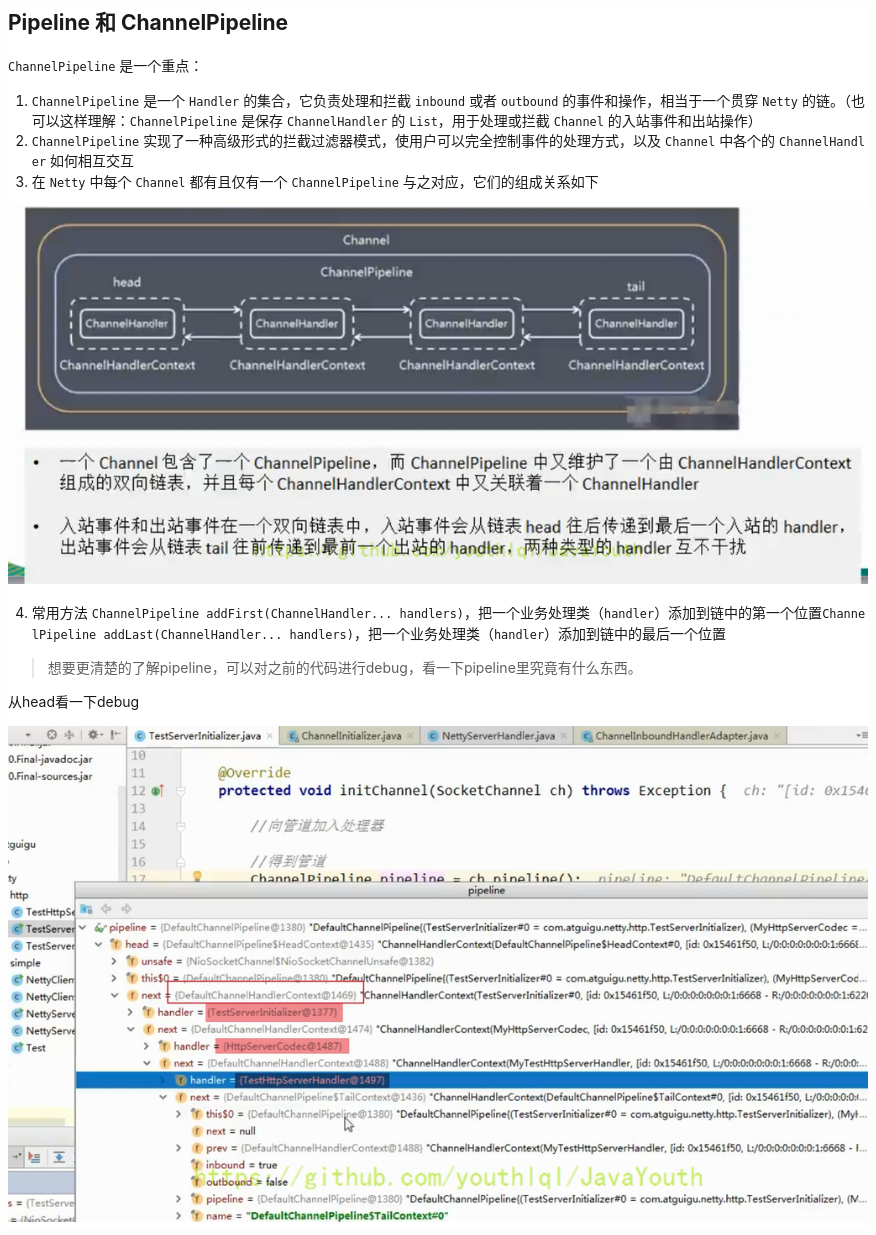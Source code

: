 ## Pipeline 和 ChannelPipeline

`ChannelPipeline` 是一个重点：

1. `ChannelPipeline` 是一个 `Handler` 的集合，它负责处理和拦截 `inbound` 或者 `outbound` 的事件和操作，相当于一个贯穿 `Netty` 的链。（也可以这样理解：`ChannelPipeline` 是保存 `ChannelHandler` 的 `List`，用于处理或拦截 `Channel` 的入站事件和出站操作）
2. `ChannelPipeline` 实现了一种高级形式的拦截过滤器模式，使用户可以完全控制事件的处理方式，以及 `Channel` 中各个的 `ChannelHandler` 如何相互交互
3. 在 `Netty` 中每个 `Channel` 都有且仅有一个 `ChannelPipeline` 与之对应，它们的组成关系如下

<img src="image/introduction/chapter_002/0017.png"/>

4. 常用方法
   `ChannelPipeline addFirst(ChannelHandler... handlers)`，把一个业务处理类（`handler`）添加到链中的第一个位置`ChannelPipeline addLast(ChannelHandler... handlers)`，把一个业务处理类（`handler`）添加到链中的最后一个位置

> 想要更清楚的了解pipeline，可以对之前的代码进行debug，看一下pipeline里究竟有什么东西。

从head看一下debug

<img src="image/introduction/chapter_002/0018.jpg"/>
